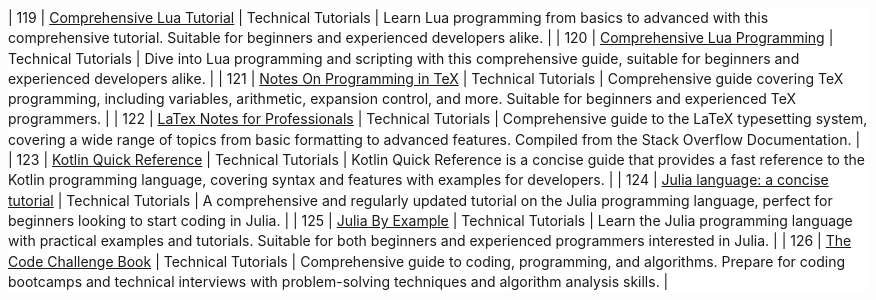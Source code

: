 |     119 | [Comprehensive Lua Tutorial](https://getvm.io/tutorials/lua-tutorial)                                                                                                                                                | Technical Tutorials | Learn Lua programming from basics to advanced with this comprehensive tutorial. Suitable for beginners and experienced developers alike.                                                                                                                                                                                                                                                                                                                       |
|     120 | [Comprehensive Lua Programming](https://getvm.io/tutorials/learning-lua-ebook)                                                                                                                                       | Technical Tutorials | Dive into Lua programming and scripting with this comprehensive guide, suitable for beginners and experienced developers alike.                                                                                                                                                                                                                                                                                                                                |
|     121 | [Notes On Programming in TeX](https://getvm.io/tutorials/notes-on-programming-in-tex)                                                                                                                                | Technical Tutorials | Comprehensive guide covering TeX programming, including variables, arithmetic, expansion control, and more. Suitable for beginners and experienced TeX programmers.                                                                                                                                                                                                                                                                                            |
|     122 | [LaTex Notes for Professionals](https://getvm.io/tutorials/latex-notes-for-professionals)                                                                                                                            | Technical Tutorials | Comprehensive guide to the LaTeX typesetting system, covering a wide range of topics from basic formatting to advanced features. Compiled from the Stack Overflow Documentation.                                                                                                                                                                                                                                                                               |
|     123 | [Kotlin Quick Reference](https://getvm.io/tutorials/kotlin-quick-reference)                                                                                                                                          | Technical Tutorials | Kotlin Quick Reference is a concise guide that provides a fast reference to the Kotlin programming language, covering syntax and features with examples for developers.                                                                                                                                                                                                                                                                                        |
|     124 | [Julia language: a concise tutorial](https://getvm.io/tutorials/julia-language-a-concise-tutorial)                                                                                                                   | Technical Tutorials | A comprehensive and regularly updated tutorial on the Julia programming language, perfect for beginners looking to start coding in Julia.                                                                                                                                                                                                                                                                                                                      |
|     125 | [Julia By Example](https://getvm.io/tutorials/julia-by-example)                                                                                                                                                      | Technical Tutorials | Learn the Julia programming language with practical examples and tutorials. Suitable for both beginners and experienced programmers interested in Julia.                                                                                                                                                                                                                                                                                                       |
|     126 | [The Code Challenge Book](https://getvm.io/tutorials/the-code-challenge-book)                                                                                                                                        | Technical Tutorials | Comprehensive guide to coding, programming, and algorithms. Prepare for coding bootcamps and technical interviews with problem-solving techniques and algorithm analysis skills.                                                                                                                                                                                                                                                                               |